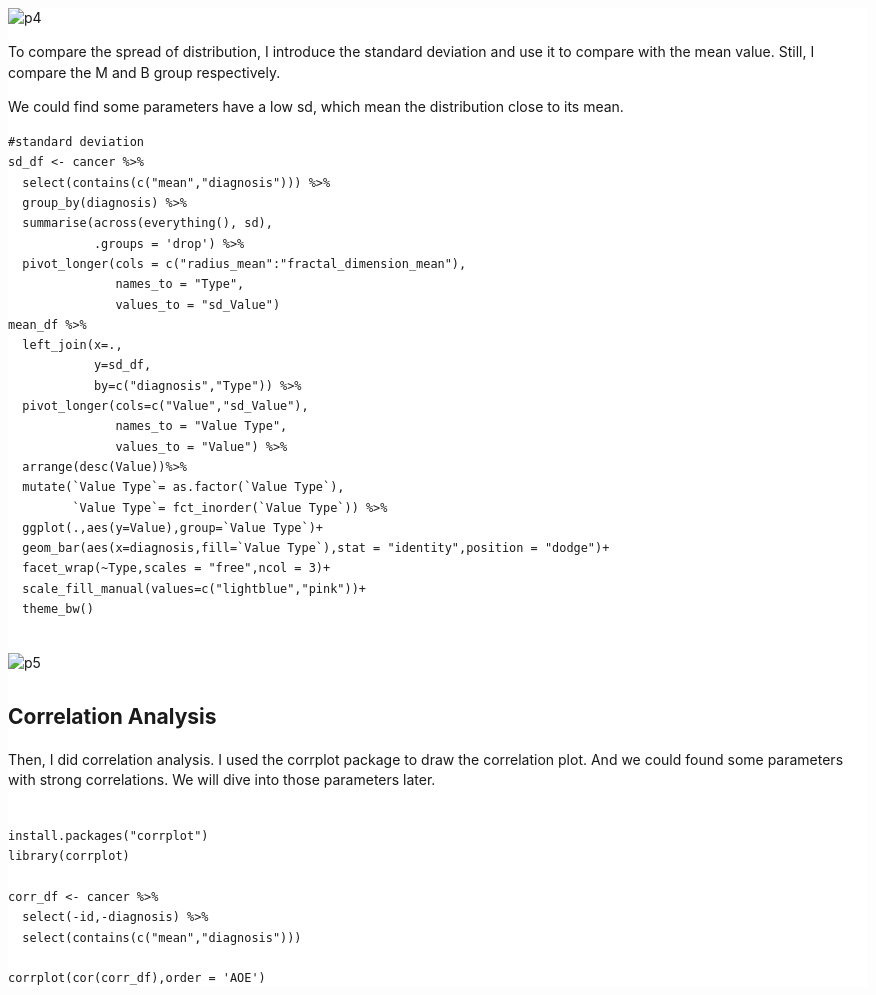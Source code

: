 ![p4](https://user-images.githubusercontent.com/93932414/232935591-f6ae6246-5218-4785-a9ab-4b1a5976841b.png)

To compare the spread of distribution, I introduce the standard deviation and use it to compare with the mean value. Still, I compare the M and B group respectively. 

We could find some parameters have a low sd, which mean the distribution close to its mean.

```
#standard deviation
sd_df <- cancer %>% 
  select(contains(c("mean","diagnosis"))) %>% 
  group_by(diagnosis) %>% 
  summarise(across(everything(), sd),
            .groups = 'drop') %>% 
  pivot_longer(cols = c("radius_mean":"fractal_dimension_mean"),
               names_to = "Type",
               values_to = "sd_Value")
mean_df %>% 
  left_join(x=.,
            y=sd_df,
            by=c("diagnosis","Type")) %>% 
  pivot_longer(cols=c("Value","sd_Value"),
               names_to = "Value Type",
               values_to = "Value") %>%
  arrange(desc(Value))%>% 
  mutate(`Value Type`= as.factor(`Value Type`),
         `Value Type`= fct_inorder(`Value Type`)) %>% 
  ggplot(.,aes(y=Value),group=`Value Type`)+
  geom_bar(aes(x=diagnosis,fill=`Value Type`),stat = "identity",position = "dodge")+
  facet_wrap(~Type,scales = "free",ncol = 3)+
  scale_fill_manual(values=c("lightblue","pink"))+
  theme_bw()
  
  ```
  
  ![p5](https://user-images.githubusercontent.com/93932414/232935782-56913ec6-1de3-4823-9e02-8ed9a295eb0f.png)


## Correlation Analysis

Then, I did correlation analysis. I used the corrplot package to draw the correlation plot. And we could found some parameters with strong correlations. We will dive into those parameters later.

```

install.packages("corrplot")
library(corrplot)

corr_df <- cancer %>% 
  select(-id,-diagnosis) %>% 
  select(contains(c("mean","diagnosis")))
 
corrplot(cor(corr_df),order = 'AOE')

```
